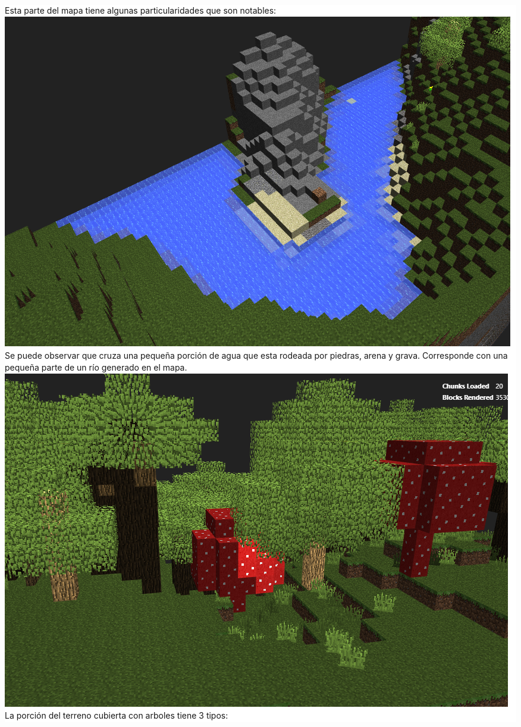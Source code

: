 Esta parte del mapa tiene algunas particularidades que son notables:
![3d_view_river](./Images/3d_views/3d_view%20river.png)  
Se puede observar que cruza una pequeña porción de agua que esta rodeada por piedras, arena y grava. Corresponde con una pequeña parte de un río generado en el mapa.  
![3d_view_woods](./Images/3d_views/3d_view%20Trees.png)  
La porción del terreno cubierta con arboles tiene 3 tipos:  